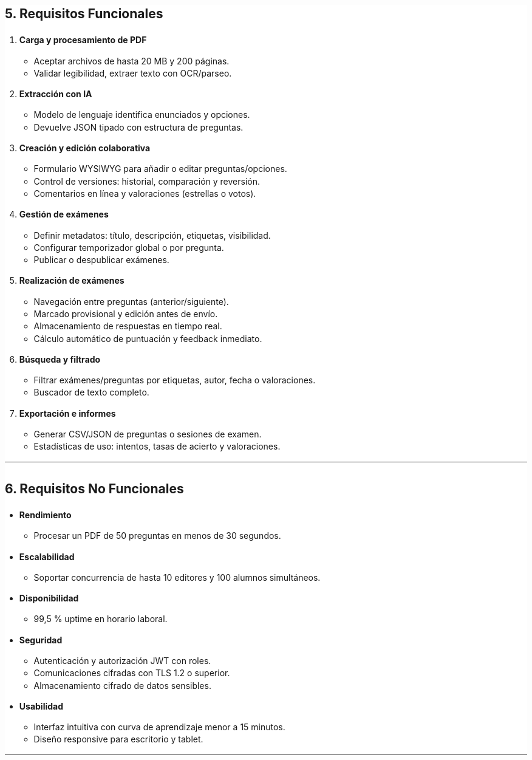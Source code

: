 
## 5. Requisitos Funcionales

1. **Carga y procesamiento de PDF**  
   - Aceptar archivos de hasta 20 MB y 200 páginas.
   - Validar legibilidad, extraer texto con OCR/parseo.

2. **Extracción con IA**  
   - Modelo de lenguaje identifica enunciados y opciones.
   - Devuelve JSON tipado con estructura de preguntas.

3. **Creación y edición colaborativa**  
   - Formulario WYSIWYG para añadir o editar preguntas/opciones.
   - Control de versiones: historial, comparación y reversión.
   - Comentarios en línea y valoraciones (estrellas o votos).

4. **Gestión de exámenes**  
   - Definir metadatos: título, descripción, etiquetas, visibilidad.
   - Configurar temporizador global o por pregunta.
   - Publicar o despublicar exámenes.

5. **Realización de exámenes**  
   - Navegación entre preguntas (anterior/siguiente).
   - Marcado provisional y edición antes de envío.
   - Almacenamiento de respuestas en tiempo real.
   - Cálculo automático de puntuación y feedback inmediato.

6. **Búsqueda y filtrado**
   - Filtrar exámenes/preguntas por etiquetas, autor, fecha o valoraciones.
   - Buscador de texto completo.

7. **Exportación e informes**
   - Generar CSV/JSON de preguntas o sesiones de examen.
   - Estadísticas de uso: intentos, tasas de acierto y valoraciones.

---

## 6. Requisitos No Funcionales

- **Rendimiento**
  - Procesar un PDF de 50 preguntas en menos de 30 segundos.

- **Escalabilidad**
  - Soportar concurrencia de hasta 10 editores y 100 alumnos simultáneos.

- **Disponibilidad**
  - 99,5 % uptime en horario laboral.

- **Seguridad**
  - Autenticación y autorización JWT con roles.
  - Comunicaciones cifradas con TLS 1.2 o superior.
  - Almacenamiento cifrado de datos sensibles.

- **Usabilidad**
  - Interfaz intuitiva con curva de aprendizaje menor a 15 minutos.
  - Diseño responsive para escritorio y tablet.

---